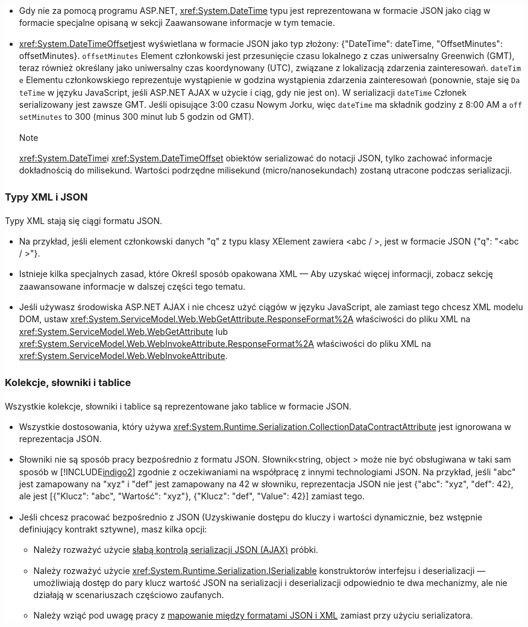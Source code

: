 -   Gdy nie za pomocą programu ASP.NET, <xref:System.DateTime> typu jest reprezentowana w formacie JSON jako ciąg w formacie specjalne opisaną w sekcji Zaawansowane informacje w tym temacie.  
  
-   <xref:System.DateTimeOffset>jest wyświetlana w formacie JSON jako typ złożony: {"DateTime": dateTime, "OffsetMinutes": offsetMinutes}. `offsetMinutes` Element członkowski jest przesunięcie czasu lokalnego z czas uniwersalny Greenwich (GMT), teraz również określany jako uniwersalny czas koordynowany (UTC), związane z lokalizacją zdarzenia zainteresowań. `dateTime` Elementu członkowskiego reprezentuje wystąpienie w godzina wystąpienia zdarzenia zainteresowań (ponownie, staje się `DateTime` w języku JavaScript, jeśli ASP.NET AJAX w użycie i ciąg, gdy nie jest on). W serializacji `dateTime` Członek serializowany jest zawsze GMT. Jeśli opisujące 3:00 czasu Nowym Jorku, więc `dateTime` ma składnik godziny z 8:00 AM a `offsetMinutes` to 300 (minus 300 minut lub 5 godzin od GMT).  
  
    > [!NOTE]
    >  <xref:System.DateTime>i <xref:System.DateTimeOffset> obiektów serializować do notacji JSON, tylko zachować informacje dokładnością do milisekund. Wartości podrzędne milisekund (micro/nanosekundach) zostaną utracone podczas serializacji.  
  
### <a name="xml-types-and-json"></a>Typy XML i JSON  
 Typy XML stają się ciągi formatu JSON.  
  
-   Na przykład, jeśli element członkowski danych "q" z typu klasy XElement zawiera \<abc / >, jest w formacie JSON {"q": "\<abc / >"}.  
  
-   Istnieje kilka specjalnych zasad, które Określ sposób opakowana XML — Aby uzyskać więcej informacji, zobacz sekcję zaawansowane informacje w dalszej części tego tematu.  
  
-   Jeśli używasz środowiska ASP.NET AJAX i nie chcesz użyć ciągów w języku JavaScript, ale zamiast tego chcesz XML modelu DOM, ustaw <xref:System.ServiceModel.Web.WebGetAttribute.ResponseFormat%2A> właściwości do pliku XML na <xref:System.ServiceModel.Web.WebGetAttribute> lub <xref:System.ServiceModel.Web.WebInvokeAttribute.ResponseFormat%2A> właściwości do pliku XML na <xref:System.ServiceModel.Web.WebInvokeAttribute>.  
  
### <a name="collections-dictionaries-and-arrays"></a>Kolekcje, słowniki i tablice  
 Wszystkie kolekcje, słowniki i tablice są reprezentowane jako tablice w formacie JSON.  
  
-   Wszystkie dostosowania, który używa <xref:System.Runtime.Serialization.CollectionDataContractAttribute> jest ignorowana w reprezentacja JSON.  
  
-   Słowniki nie są sposób pracy bezpośrednio z formatu JSON. Słownik\<string, object > może nie być obsługiwana w taki sam sposób w [!INCLUDE[indigo2](../../../../includes/indigo2-md.md)] zgodnie z oczekiwaniami na współpracę z innymi technologiami JSON. Na przykład, jeśli "abc" jest zamapowany na "xyz" i "def" jest zamapowany na 42 w słowniku, reprezentacja JSON nie jest {"abc": "xyz", "def": 42}, ale jest [{"Klucz": "abc", "Wartość": "xyz"}, {"Klucz": "def", "Value": 42}] zamiast tego.  
  
-   Jeśli chcesz pracować bezpośrednio z JSON (Uzyskiwanie dostępu do kluczy i wartości dynamicznie, bez wstępnie definiujący kontrakt sztywne), masz kilka opcji:  
  
    -   Należy rozważyć użycie [słabą kontrolą serializacji JSON (AJAX)](../../../../docs/framework/wcf/samples/weakly-typed-json-serialization-sample.md) próbki.  
  
    -   Należy rozważyć użycie <xref:System.Runtime.Serialization.ISerializable> konstruktorów interfejsu i deserializacji — umożliwiają dostęp do pary klucz wartość JSON na serializacji i deserializacji odpowiednio te dwa mechanizmy, ale nie działają w scenariuszach częściowo zaufanych.  
  
    -   Należy wziąć pod uwagę pracy z [mapowanie między formatami JSON i XML](../../../../docs/framework/wcf/feature-details/mapping-between-json-and-xml.md) zamiast przy użyciu serializatora.  
  
